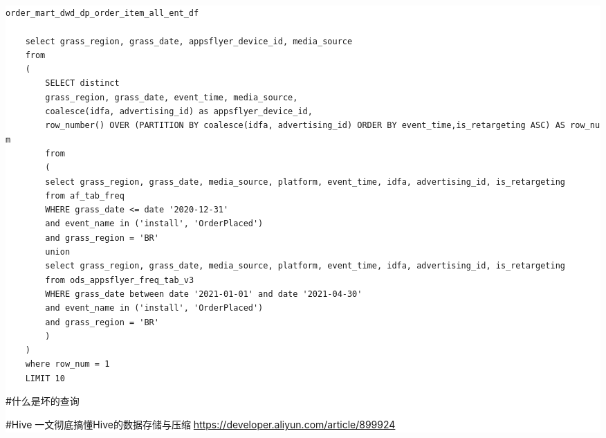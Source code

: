 	order_mart_dwd_dp_order_item_all_ent_df

        select grass_region, grass_date, appsflyer_device_id, media_source
        from 
        (
        	SELECT distinct 
        	grass_region, grass_date, event_time, media_source,
        	coalesce(idfa, advertising_id) as appsflyer_device_id, 
        	row_number() OVER (PARTITION BY coalesce(idfa, advertising_id) ORDER BY event_time,is_retargeting ASC) AS row_num
        	from 
        	(
        	select grass_region, grass_date, media_source, platform, event_time, idfa, advertising_id, is_retargeting
        	from af_tab_freq
        	WHERE grass_date <= date '2020-12-31'
        	and event_name in ('install', 'OrderPlaced')
        	and grass_region = 'BR'
        	union 
        	select grass_region, grass_date, media_source, platform, event_time, idfa, advertising_id, is_retargeting
        	from ods_appsflyer_freq_tab_v3 
        	WHERE grass_date between date '2021-01-01' and date '2021-04-30'
        	and event_name in ('install', 'OrderPlaced')
        	and grass_region = 'BR'
        	)
        )
        where row_num = 1
        LIMIT 10

#什么是坏的查询




#Hive
一文彻底搞懂Hive的数据存储与压缩
https://developer.aliyun.com/article/899924


